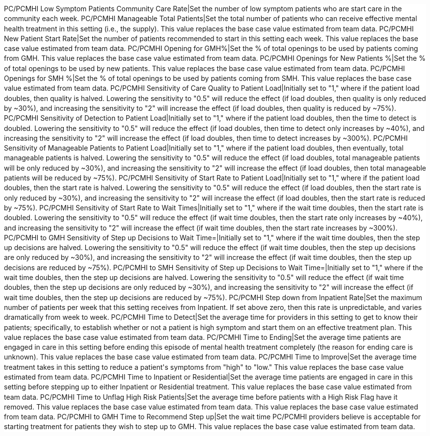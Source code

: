 PC/PCMHI Low Symptom Patients Community Care Rate|Set the number of low symptom patients who are start care in the community each week. 
PC/PCMHI Manageable Total Patients|Set the total number of patients who can receive effective mental health treatment in this setting (i.e., the supply). This value replaces the base case value estimated from team data.
PC/PCMHI New Patient Start Rate|Set the number of patients recommended to start in this setting each week. This value replaces the base case value estimated from team data.
PC/PCMHI Opening for GMH%|Set the % of total openings to be used by patients coming from GMH. This value replaces the base case value estimated from team data.
PC/PCMHI Openings for New Patients %|Set the % of total openings to be used by new patients. This value replaces the base case value estimated from team data.
PC/PCMHI Openings for SMH %|Set the % of total openings to be used by patients coming from SMH. This value replaces the base case value estimated from team data.
PC/PCMHI Sensitivity of Care Quality to Patient Load|Initially set to "1," where if the patient load doubles, then quality is  halved.  Lowering the sensitivity to "0.5" will reduce the effect (if load doubles, then quality is only reduced by ~30%), and increasing the sensitivity to "2" will increase the effect (if load doubles, then quality is reduced by ~75%).
PC/PCMHI Sensitivity of Detection to Patient Load|Initially set to "1," where if the patient load doubles, then the time to detect is  doubled.  Lowering the sensitivity to "0.5" will reduce the effect (if load doubles, then time to detect only increases by ~40%), and increasing the sensitivity to "2" will increase the effect (if load doubles, then time to detect increases by ~300%).
PC/PCMHI Sensitivity of Manageable Patients to Patient Load|Initially set to "1," where if the patient load doubles, then eventually, total manageable patients is  halved.  Lowering the sensitivity to "0.5" will reduce the effect (if load doubles, total manageable patients will be only reduced by ~30%), and increasing the sensitivity to "2" will increase the effect (if load doubles, then total manageable patients will be reduced by ~75%).
PC/PCMHI Sensitivity of Start Rate to Patient Load|Initially set to "1," where if the patient load doubles, then the start rate is  halved.  Lowering the sensitivity to "0.5" will reduce the effect (if load doubles, then the start rate is only reduced by ~30%), and increasing the sensitivity to "2" will increase the effect (if load doubles, then the start rate is reduced by ~75%).
PC/PCMHI Sensitivity of Start Rate to Wait Times|Initially set to "1," where if the wait time doubles, then the start rate is  doubled.  Lowering the sensitivity to "0.5" will reduce the effect (if wait time doubles, then the start rate only increases by ~40%), and increasing the sensitivity to "2" will increase the effect (if wait time doubles, then the start rate increases by ~300%).
PC/PCMHI to GMH Sensitivity of Step up Decisions to Wait Time=|Initially set to "1," where if the wait time doubles, then the step up decisions are  halved.  Lowering the sensitivity to "0.5" will reduce the effect (if wait time doubles, then the step up decisions are only reduced by ~30%), and increasing the sensitivity to "2" will increase the effect (if wait time doubles, then the step up decisions are reduced by ~75%).
PC/PCMHI to SMH Sensitivity of Step up Decisions to Wait Time=|Initially set to "1," where if the wait time doubles, then the step up decisions are  halved.  Lowering the sensitivity to "0.5" will reduce the effect (if wait time doubles, then the step up decisions are only reduced by ~30%), and increasing the sensitivity to "2" will increase the effect (if wait time doubles, then the step up decisions are reduced by ~75%).
PC/PCMHI Step down from Inpatient Rate|Set the maximum number of patients per week that this setting receives from Inpatient. If set above zero, then this rate is unpredictable, and varies dramatically from week to week.
PC/PCMHI Time to Detect|Set the average time for providers in this setting to get to know their patients; specifically, to establish whether or not a patient is high symptom and start them on an effective treatment plan. This value replaces the base case value estimated from team data.
PC/PCMHI Time to Ending|Set the average time patients are engaged in care in this setting before ending this episode of mental health treatment completely (the reason for ending care is unknown). This value replaces the base case value estimated from team data.
PC/PCMHI Time to Improve|Set the average time treatment takes in this setting to reduce a patient's symptoms from "high" to "low." This value replaces the base case value estimated from team data.
PC/PCMHI Time to Inpatient or Residential|Set the average time patients are engaged in care in this setting before stepping up to either Inpatient or Residential treatment. This value replaces the base case value estimated from team data.
PC/PCMHI Time to Unflag High Risk Patients|Set the average time before patients with a High Risk Flag have it removed. This value replaces the base case value estimated from team data. This value replaces the base case value estimated from team data.
PC/PCMHI to GMH Time to Recommend Step up|Set the wait time PC/PCMHI providers believe is acceptable for starting treatment for patients they wish to step up to GMH. This value replaces the base case value estimated from team data.